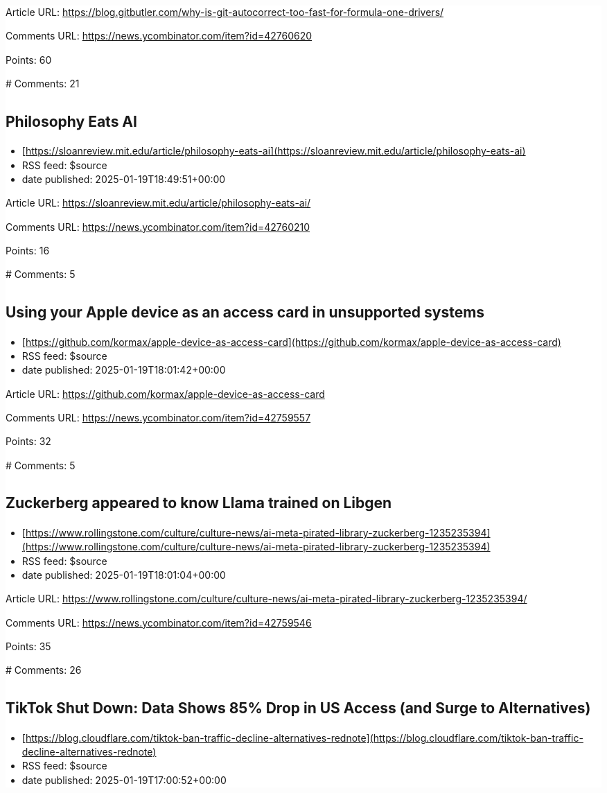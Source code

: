 <p>Article URL: <a href="https://blog.gitbutler.com/why-is-git-autocorrect-too-fast-for-formula-one-drivers/">https://blog.gitbutler.com/why-is-git-autocorrect-too-fast-for-formula-one-drivers/</a></p>
<p>Comments URL: <a href="https://news.ycombinator.com/item?id=42760620">https://news.ycombinator.com/item?id=42760620</a></p>
<p>Points: 60</p>
<p># Comments: 21</p>

## Philosophy Eats AI
 - [https://sloanreview.mit.edu/article/philosophy-eats-ai](https://sloanreview.mit.edu/article/philosophy-eats-ai)
 - RSS feed: $source
 - date published: 2025-01-19T18:49:51+00:00

<p>Article URL: <a href="https://sloanreview.mit.edu/article/philosophy-eats-ai/">https://sloanreview.mit.edu/article/philosophy-eats-ai/</a></p>
<p>Comments URL: <a href="https://news.ycombinator.com/item?id=42760210">https://news.ycombinator.com/item?id=42760210</a></p>
<p>Points: 16</p>
<p># Comments: 5</p>

## Using your Apple device as an access card in unsupported systems
 - [https://github.com/kormax/apple-device-as-access-card](https://github.com/kormax/apple-device-as-access-card)
 - RSS feed: $source
 - date published: 2025-01-19T18:01:42+00:00

<p>Article URL: <a href="https://github.com/kormax/apple-device-as-access-card">https://github.com/kormax/apple-device-as-access-card</a></p>
<p>Comments URL: <a href="https://news.ycombinator.com/item?id=42759557">https://news.ycombinator.com/item?id=42759557</a></p>
<p>Points: 32</p>
<p># Comments: 5</p>

## Zuckerberg appeared to know Llama trained on Libgen
 - [https://www.rollingstone.com/culture/culture-news/ai-meta-pirated-library-zuckerberg-1235235394](https://www.rollingstone.com/culture/culture-news/ai-meta-pirated-library-zuckerberg-1235235394)
 - RSS feed: $source
 - date published: 2025-01-19T18:01:04+00:00

<p>Article URL: <a href="https://www.rollingstone.com/culture/culture-news/ai-meta-pirated-library-zuckerberg-1235235394/">https://www.rollingstone.com/culture/culture-news/ai-meta-pirated-library-zuckerberg-1235235394/</a></p>
<p>Comments URL: <a href="https://news.ycombinator.com/item?id=42759546">https://news.ycombinator.com/item?id=42759546</a></p>
<p>Points: 35</p>
<p># Comments: 26</p>

## TikTok Shut Down: Data Shows 85% Drop in US Access (and Surge to Alternatives)
 - [https://blog.cloudflare.com/tiktok-ban-traffic-decline-alternatives-rednote](https://blog.cloudflare.com/tiktok-ban-traffic-decline-alternatives-rednote)
 - RSS feed: $source
 - date published: 2025-01-19T17:00:52+00:00
